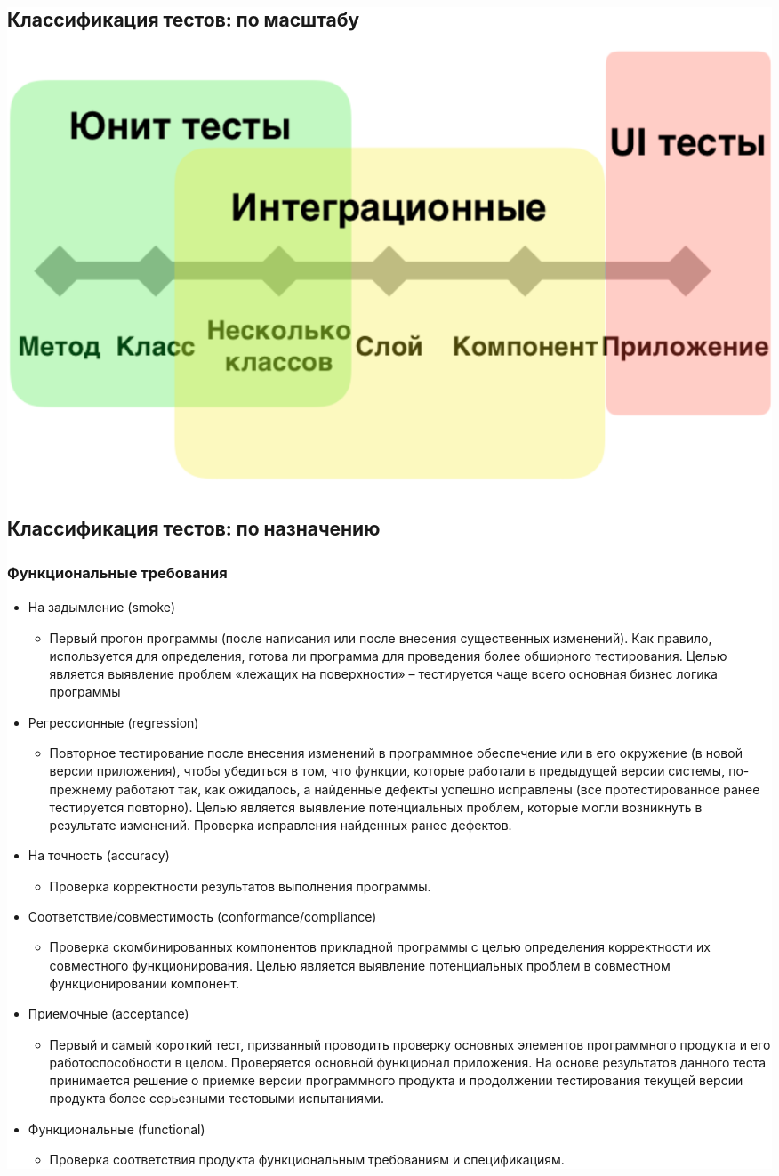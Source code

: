 ## Классификация тестов: по масштабу

![](./pictures/test-levels.png)

## Классификация тестов: по назначению

### __Функциональные требования__

* На задымление (smoke)

    * Первый прогон программы (после написания или после внесения существенных изменений). Как правило, используется для определения, готова ли программа для проведения более обширного тестирования. Целью является выявление проблем «лежащих на поверхности» – тестируется чаще всего основная бизнес логика программы
* Регрессионные (regression)
    * Повторное тестирование после внесения изменений в программное обеспечение или в его окружение (в новой версии приложения), чтобы убедиться в том, что функции, которые работали в предыдущей версии системы, по-прежнему работают так, как ожидалось, а найденные дефекты успешно исправлены (все протестированное ранее тестируется повторно). Целью является выявление потенциальных проблем, которые могли возникнуть в результате изменений. Проверка исправления найденных ранее дефектов.
* На точность (accuracy)
    * Проверка корректности результатов выполнения программы.
* Соответствие/совместимость (conformance/compliance)
    * Проверка скомбинированных компонентов прикладной программы с целью определения корректности их совместного функционирования. Целью является выявление потенциальных проблем в совместном функционировании компонент.
* Приемочные (acceptance)
    * Первый и самый короткий тест, призванный проводить проверку основных элементов программного продукта и его работоспособности в целом. Проверяется основной функционал приложения. На основе результатов данного теста принимается решение о приемке версии программного продукта и продолжении тестирования текущей версии продукта более серьезными тестовыми испытаниями.
* Функциональные (functional)
    * Проверка соответствия продукта функциональным требованиям и спецификациям.
